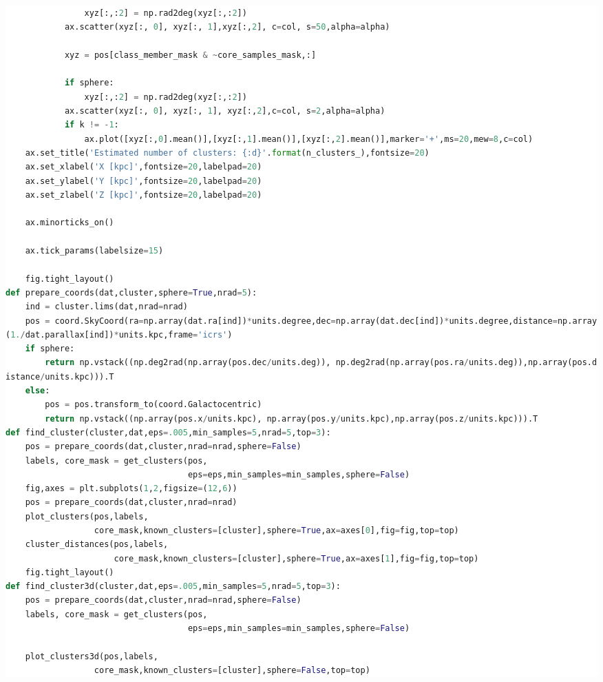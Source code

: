 ```python
                xyz[:,:2] = np.rad2deg(xyz[:,:2])
            ax.scatter(xyz[:, 0], xyz[:, 1],xyz[:,2], c=col, s=50,alpha=alpha)

            xyz = pos[class_member_mask & ~core_samples_mask,:]

            if sphere:
                xyz[:,:2] = np.rad2deg(xyz[:,:2])
            ax.scatter(xyz[:, 0], xyz[:, 1], xyz[:,2],c=col, s=2,alpha=alpha)
            if k != -1:
                ax.plot([xyz[:,0].mean()],[xyz[:,1].mean()],[xyz[:,2].mean()],marker='+',ms=20,mew=8,c=col)
    ax.set_title('Estimated number of clusters: {:d}'.format(n_clusters_),fontsize=20)
    ax.set_xlabel('X [kpc]',fontsize=20,labelpad=20)
    ax.set_ylabel('Y [kpc]',fontsize=20,labelpad=20)
    ax.set_zlabel('Z [kpc]',fontsize=20,labelpad=20)

    ax.minorticks_on()

    ax.tick_params(labelsize=15)

    fig.tight_layout()    
def prepare_coords(dat,cluster,sphere=True,nrad=5):
    ind = cluster.lims(dat,nrad=nrad)
    pos = coord.SkyCoord(ra=np.array(dat.ra[ind])*units.degree,dec=np.array(dat.dec[ind])*units.degree,distance=np.array(1./dat.parallax[ind])*units.kpc,frame='icrs')
    if sphere:
        return np.vstack((np.deg2rad(np.array(pos.dec/units.deg)), np.deg2rad(np.array(pos.ra/units.deg)),np.array(pos.distance/units.kpc))).T
    else:
        pos = pos.transform_to(coord.Galactocentric)
        return np.vstack((np.array(pos.x/units.kpc), np.array(pos.y/units.kpc),np.array(pos.z/units.kpc))).T
def find_cluster(cluster,dat,eps=.005,min_samples=5,nrad=5,top=3):
    pos = prepare_coords(dat,cluster,nrad=nrad,sphere=False)
    labels, core_mask = get_clusters(pos,
                                     eps=eps,min_samples=min_samples,sphere=False)
    fig,axes = plt.subplots(1,2,figsize=(12,6))
    pos = prepare_coords(dat,cluster,nrad=nrad)
    plot_clusters(pos,labels,
                  core_mask,known_clusters=[cluster],sphere=True,ax=axes[0],fig=fig,top=top)
    cluster_distances(pos,labels,
                      core_mask,known_clusters=[cluster],sphere=True,ax=axes[1],fig=fig,top=top)
    fig.tight_layout()
def find_cluster3d(cluster,dat,eps=.005,min_samples=5,nrad=5,top=3):
    pos = prepare_coords(dat,cluster,nrad=nrad,sphere=False)
    labels, core_mask = get_clusters(pos,
                                     eps=eps,min_samples=min_samples,sphere=False)

    plot_clusters3d(pos,labels,
                  core_mask,known_clusters=[cluster],sphere=False,top=top)

```
